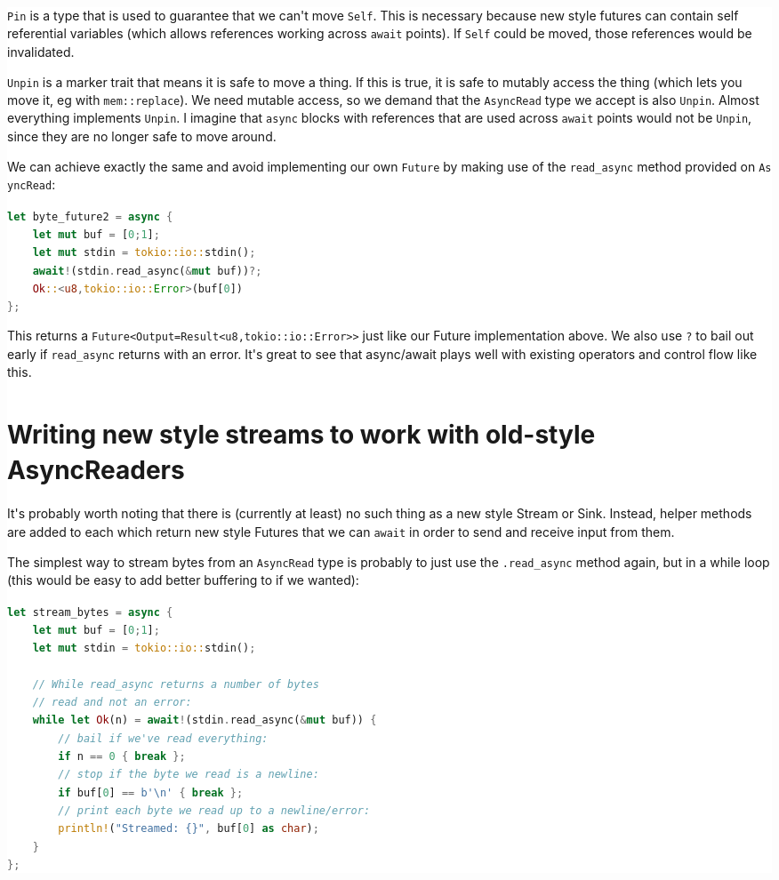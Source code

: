 `Pin` is a type that is used to guarantee that we can't move `Self`. This is necessary because new style futures can contain self referential variables (which allows references working across `await` points). If `Self` could be moved, those references would be invalidated.

`Unpin` is a marker trait that means it is safe to move a thing. If this is true, it is safe to mutably access the thing (which lets you move it, eg with `mem::replace`). We need mutable access, so we demand that the `AsyncRead` type we accept is also `Unpin`. Almost everything implements `Unpin`. I imagine that `async` blocks with references that are used across `await` points would not be `Unpin`, since they are no longer safe to move around.

We can achieve exactly the same and avoid implementing our own `Future` by making use of the `read_async` method provided on `AsyncRead`:

```rust
let byte_future2 = async {
    let mut buf = [0;1];
    let mut stdin = tokio::io::stdin();
    await!(stdin.read_async(&mut buf))?;
    Ok::<u8,tokio::io::Error>(buf[0])
};
```

This returns a `Future<Output=Result<u8,tokio::io::Error>>` just like our Future implementation above. We also use `?` to bail out early if `read_async` returns with an error. It's great to see that async/await plays well with existing operators and control flow like this.


# Writing new style streams to work with old-style AsyncReaders

It's probably worth noting that there is (currently at least) no such thing as a new style Stream or Sink. Instead, helper methods are added to each which return new style Futures that we can `await` in order to send and receive input from them.

The simplest way to stream bytes from an `AsyncRead` type is probably to just use the `.read_async` method again, but in a while loop (this would be easy to add better buffering to if we wanted):

```rust
let stream_bytes = async {
    let mut buf = [0;1];
    let mut stdin = tokio::io::stdin();

    // While read_async returns a number of bytes
    // read and not an error:
    while let Ok(n) = await!(stdin.read_async(&mut buf)) {
        // bail if we've read everything:
        if n == 0 { break };
        // stop if the byte we read is a newline:
        if buf[0] == b'\n' { break };
        // print each byte we read up to a newline/error:
        println!("Streamed: {}", buf[0] as char);
    }
};
```


[code]: https://github.com/jsdw/jsdw.me/blob/master/content/posts/rust-asyncawait-preview/src/main.rs
[last-post]: ./posts/rust-futures-tokio/index.md